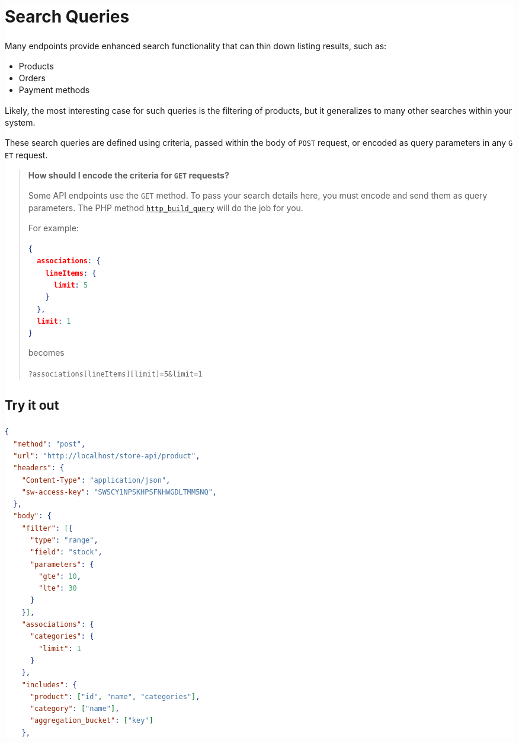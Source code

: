 # Search Queries

Many endpoints provide enhanced search functionality that can thin down listing results, such as:

 * Products
 * Orders
 * Payment methods

Likely, the most interesting case for such queries is the filtering of products, but it generalizes to many other searches within your system.

These search queries are defined using criteria, passed within the body of `POST` request, or encoded as query parameters in any `GET` request.

> **How should I encode the criteria for `GET` requests?**
> 
> Some API endpoints use the `GET` method. To pass your search details here, you must encode and send them as query parameters. The PHP method [`http_build_query`](https://www.php.net/manual/en/function.http-build-query.php) will do the job for you.
>
> For example:
> ```json
> {
>   associations: {
>     lineItems: {
>       limit: 5  
>     }
>   },
>   limit: 1
> }
> ```
> becomes
>
> `?associations[lineItems][limit]=5&limit=1`

## Try it out

```json http
{
  "method": "post",
  "url": "http://localhost/store-api/product",
  "headers": {
    "Content-Type": "application/json",
    "sw-access-key": "SWSCY1NPSKHPSFNHWGDLTMM5NQ",
  },
  "body": {
    "filter": [{ 
      "type": "range", 
      "field": "stock", 
      "parameters": {
        "gte": 10,      
        "lte": 30
      }
    }],
    "associations": {
      "categories": {
        "limit": 1
      }
    },
    "includes": {
      "product": ["id", "name", "categories"],
      "category": ["name"],
      "aggregation_bucket": ["key"]
    },
```